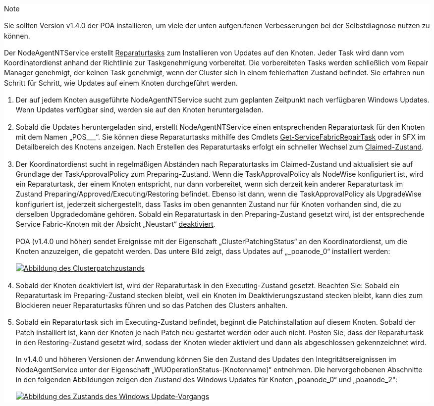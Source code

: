 > [!NOTE]
> Sie sollten Version v1.4.0 der POA installieren, um viele der unten aufgerufenen Verbesserungen bei der Selbstdiagnose nutzen zu können.

Der NodeAgentNTService erstellt [Reparaturtasks](https://docs.microsoft.com/dotnet/api/system.fabric.repair.repairtask?view=azure-dotnet) zum Installieren von Updates auf den Knoten. Jeder Task wird dann vom Koordinatordienst anhand der Richtlinie zur Taskgenehmigung vorbereitet. Die vorbereiteten Tasks werden schließlich vom Repair Manager genehmigt, der keinen Task genehmigt, wenn der Cluster sich in einem fehlerhaften Zustand befindet. Sie erfahren nun Schritt für Schritt, wie Updates auf einem Knoten durchgeführt werden.

1. Der auf jedem Knoten ausgeführte NodeAgentNTService sucht zum geplanten Zeitpunkt nach verfügbaren Windows Updates. Wenn Updates verfügbar sind, werden sie auf den Knoten heruntergeladen.
2. Sobald die Updates heruntergeladen sind, erstellt NodeAgentNTService einen entsprechenden Reparaturtask für den Knoten mit dem Namen „POS___<eindeutige ID>“. Sie können diese Reparaturtasks mithilfe des Cmdlets [Get-ServiceFabricRepairTask](https://docs.microsoft.com/powershell/module/servicefabric/get-servicefabricrepairtask?view=azureservicefabricps) oder in SFX im Detailbereich des Knotens anzeigen. Nach Erstellen des Reparaturtasks erfolgt ein schneller Wechsel zum [Claimed-Zustand](https://docs.microsoft.com/dotnet/api/system.fabric.repair.repairtaskstate?view=azure-dotnet).
3. Der Koordinatordienst sucht in regelmäßigen Abständen nach Reparaturtasks im Claimed-Zustand und aktualisiert sie auf Grundlage der TaskApprovalPolicy zum Preparing-Zustand. Wenn die TaskApprovalPolicy als NodeWise konfiguriert ist, wird ein Reparaturtask, der einem Knoten entspricht, nur dann vorbereitet, wenn sich derzeit kein anderer Reparaturtask im Zustand Preparing/Approved/Executing/Restoring befindet. Ebenso ist dann, wenn die TaskApprovalPolicy als UpgradeWise konfiguriert ist, jederzeit sichergestellt, dass Tasks im oben genannten Zustand nur für Knoten vorhanden sind, die zu derselben Upgradedomäne gehören. Sobald ein Reparaturtask in den Preparing-Zustand gesetzt wird, ist der entsprechende Service Fabric-Knoten mit der Absicht „Neustart“ [deaktiviert](https://docs.microsoft.com/powershell/module/servicefabric/disable-servicefabricnode?view=azureservicefabricps).

   POA (v1.4.0 und höher) sendet Ereignisse mit der Eigenschaft „ClusterPatchingStatus“ an den Koordinatordienst, um die Knoten anzuzeigen, die gepatcht werden. Das untere Bild zeigt, dass Updates auf „_poanode_0“ installiert werden:

    [![Abbildung des Clusterpatchzustands](media/service-fabric-patch-orchestration-application/clusterpatchingstatus.png)](media/service-fabric-patch-orchestration-application/clusterpatchingstatus.png#lightbox)

4. Sobald der Knoten deaktiviert ist, wird der Reparaturtask in den Executing-Zustand gesetzt. Beachten Sie: Sobald ein Reparaturtask im Preparing-Zustand stecken bleibt, weil ein Knoten im Deaktivierungszustand stecken bleibt, kann dies zum Blockieren neuer Reparaturtasks führen und so das Patchen des Clusters anhalten.
5. Sobald ein Reparaturtask sich im Executing-Zustand befindet, beginnt die Patchinstallation auf diesem Knoten. Sobald der Patch installiert ist, kann der Knoten je nach Patch neu gestartet werden oder auch nicht. Posten Sie, dass der Reparaturtask in den Restoring-Zustand gesetzt wird, sodass der Knoten wieder aktiviert und dann als abgeschlossen gekennzeichnet wird.

   In v1.4.0 und höheren Versionen der Anwendung können Sie den Zustand des Updates den Integritätsereignissen im NodeAgentService unter der Eigenschaft „WUOperationStatus-[Knotenname]“ entnehmen. Die hervorgehobenen Abschnitte in den folgenden Abbildungen zeigen den Zustand des Windows Updates für Knoten „poanode_0“ und „poanode_2“:

   [![Abbildung des Zustands des Windows Update-Vorgangs](media/service-fabric-patch-orchestration-application/wuoperationstatusa.png)](media/service-fabric-patch-orchestration-application/wuoperationstatusa.png#lightbox)
